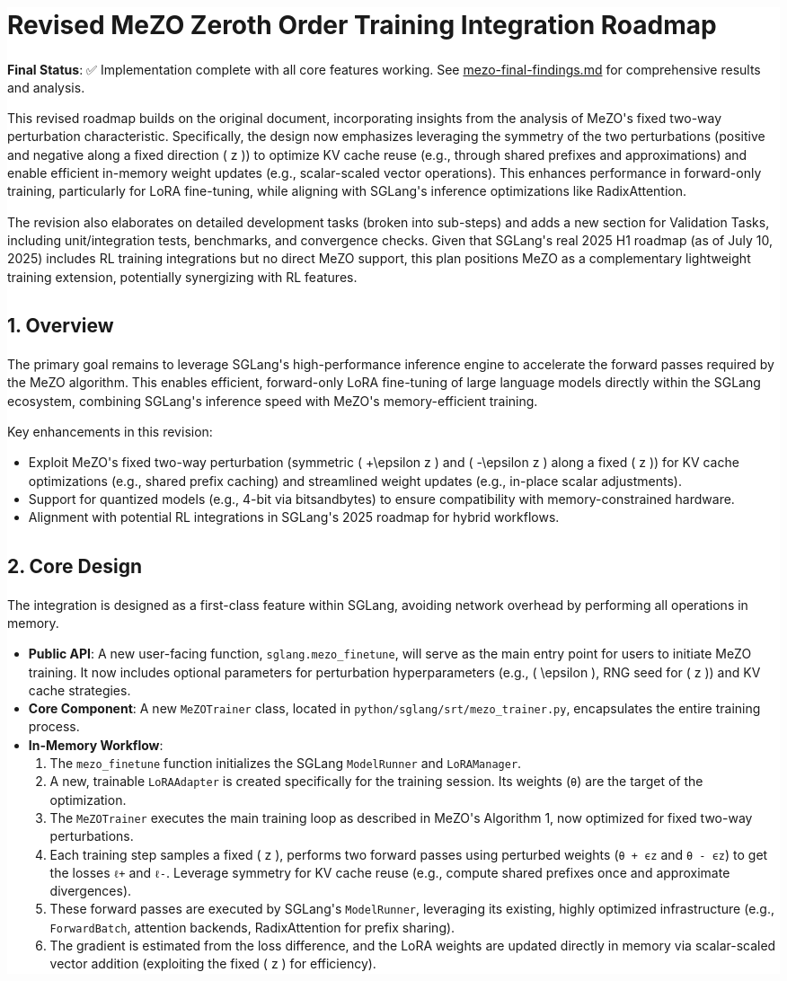 # Revised MeZO Zeroth Order Training Integration Roadmap

**Final Status**: ✅ Implementation complete with all core features working. See [mezo-final-findings.md](mezo-final-findings.md) for comprehensive results and analysis.

This revised roadmap builds on the original document, incorporating insights from the analysis of MeZO's fixed two-way perturbation characteristic. Specifically, the design now emphasizes leveraging the symmetry of the two perturbations (positive and negative along a fixed direction \( z \)) to optimize KV cache reuse (e.g., through shared prefixes and approximations) and enable efficient in-memory weight updates (e.g., scalar-scaled vector operations). This enhances performance in forward-only training, particularly for LoRA fine-tuning, while aligning with SGLang's inference optimizations like RadixAttention.

The revision also elaborates on detailed development tasks (broken into sub-steps) and adds a new section for Validation Tasks, including unit/integration tests, benchmarks, and convergence checks. Given that SGLang's real 2025 H1 roadmap (as of July 10, 2025) includes RL training integrations but no direct MeZO support, this plan positions MeZO as a complementary lightweight training extension, potentially synergizing with RL features.

## 1. Overview

The primary goal remains to leverage SGLang's high-performance inference engine to accelerate the forward passes required by the MeZO algorithm. This enables efficient, forward-only LoRA fine-tuning of large language models directly within the SGLang ecosystem, combining SGLang's inference speed with MeZO's memory-efficient training. 

Key enhancements in this revision:
- Exploit MeZO's fixed two-way perturbation (symmetric \( +\epsilon z \) and \( -\epsilon z \) along a fixed \( z \)) for KV cache optimizations (e.g., shared prefix caching) and streamlined weight updates (e.g., in-place scalar adjustments).
- Support for quantized models (e.g., 4-bit via bitsandbytes) to ensure compatibility with memory-constrained hardware.
- Alignment with potential RL integrations in SGLang's 2025 roadmap for hybrid workflows.

## 2. Core Design

The integration is designed as a first-class feature within SGLang, avoiding network overhead by performing all operations in memory.

-   **Public API**: A new user-facing function, `sglang.mezo_finetune`, will serve as the main entry point for users to initiate MeZO training. It now includes optional parameters for perturbation hyperparameters (e.g., \( \epsilon \), RNG seed for \( z \)) and KV cache strategies.
-   **Core Component**: A new `MeZOTrainer` class, located in `python/sglang/srt/mezo_trainer.py`, encapsulates the entire training process.
-   **In-Memory Workflow**:
    1.  The `mezo_finetune` function initializes the SGLang `ModelRunner` and `LoRAManager`.
    2.  A new, trainable `LoRAAdapter` is created specifically for the training session. Its weights (`θ`) are the target of the optimization.
    3.  The `MeZOTrainer` executes the main training loop as described in MeZO's Algorithm 1, now optimized for fixed two-way perturbations.
    4.  Each training step samples a fixed \( z \), performs two forward passes using perturbed weights (`θ + ϵz` and `θ - ϵz`) to get the losses `ℓ+` and `ℓ-`. Leverage symmetry for KV cache reuse (e.g., compute shared prefixes once and approximate divergences).
    5.  These forward passes are executed by SGLang's `ModelRunner`, leveraging its existing, highly optimized infrastructure (e.g., `ForwardBatch`, attention backends, RadixAttention for prefix sharing).
    6.  The gradient is estimated from the loss difference, and the LoRA weights are updated directly in memory via scalar-scaled vector addition (exploiting the fixed \( z \) for efficiency).
